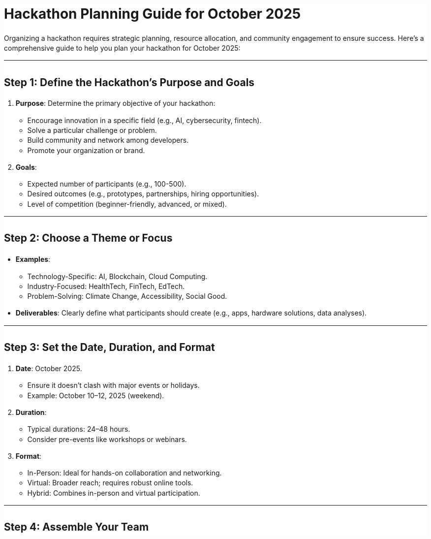 # Hackathon Planning Guide for October 2025

Organizing a hackathon requires strategic planning, resource allocation, and community engagement to ensure success. Here’s a comprehensive guide to help you plan your hackathon for October 2025:

---

## Step 1: Define the Hackathon’s Purpose and Goals

1. **Purpose**: Determine the primary objective of your hackathon:  
   - Encourage innovation in a specific field (e.g., AI, cybersecurity, fintech).  
   - Solve a particular challenge or problem.  
   - Build community and network among developers.  
   - Promote your organization or brand.

2. **Goals**:  
   - Expected number of participants (e.g., 100-500).  
   - Desired outcomes (e.g., prototypes, partnerships, hiring opportunities).  
   - Level of competition (beginner-friendly, advanced, or mixed).

---

## Step 2: Choose a Theme or Focus

- **Examples**:  
  - Technology-Specific: AI, Blockchain, Cloud Computing.  
  - Industry-Focused: HealthTech, FinTech, EdTech.  
  - Problem-Solving: Climate Change, Accessibility, Social Good.  

- **Deliverables**: Clearly define what participants should create (e.g., apps, hardware solutions, data analyses).

---

## Step 3: Set the Date, Duration, and Format

1. **Date**: October 2025.  
   - Ensure it doesn’t clash with major events or holidays.  
   - Example: October 10–12, 2025 (weekend).  

2. **Duration**:  
   - Typical durations: 24–48 hours.  
   - Consider pre-events like workshops or webinars.  

3. **Format**:  
   - In-Person: Ideal for hands-on collaboration and networking.  
   - Virtual: Broader reach; requires robust online tools.  
   - Hybrid: Combines in-person and virtual participation.

---

## Step 4: Assemble Your Team
